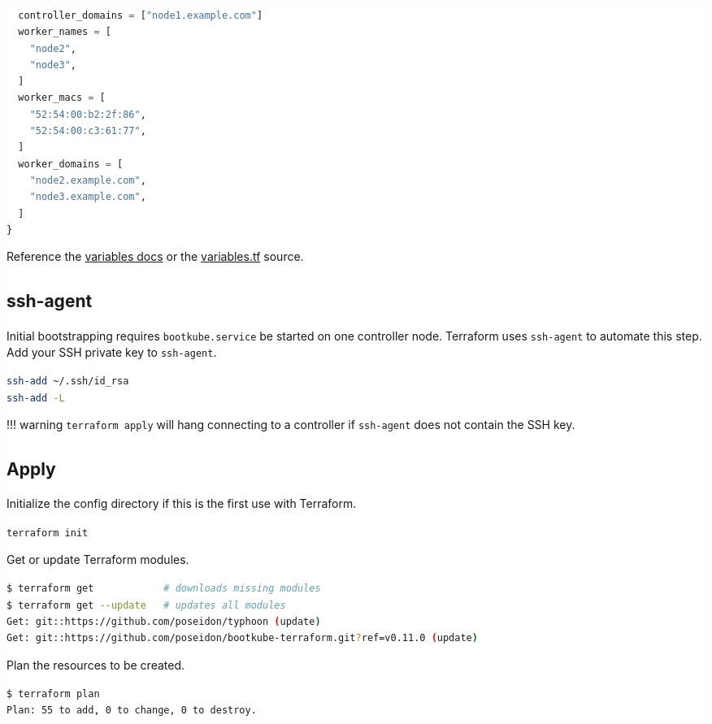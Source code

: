 ```tf
  controller_domains = ["node1.example.com"]
  worker_names = [
    "node2",
    "node3",
  ]
  worker_macs = [
    "52:54:00:b2:2f:86",
    "52:54:00:c3:61:77",
  ]
  worker_domains = [
    "node2.example.com",
    "node3.example.com",
  ]
}
```

Reference the [variables docs](#variables) or the [variables.tf](https://github.com/poseidon/typhoon/blob/master/bare-metal/container-linux/kubernetes/variables.tf) source.

## ssh-agent

Initial bootstrapping requires `bootkube.service` be started on one controller node. Terraform uses `ssh-agent` to automate this step. Add your SSH private key to `ssh-agent`.

```sh
ssh-add ~/.ssh/id_rsa
ssh-add -L
```

!!! warning
    `terraform apply` will hang connecting to a controller if `ssh-agent` does not contain the SSH key.

## Apply

Initialize the config directory if this is the first use with Terraform.

```sh
terraform init
```

Get or update Terraform modules.

```sh
$ terraform get            # downloads missing modules
$ terraform get --update   # updates all modules
Get: git::https://github.com/poseidon/typhoon (update)
Get: git::https://github.com/poseidon/bootkube-terraform.git?ref=v0.11.0 (update)
```

Plan the resources to be created.

```sh
$ terraform plan
Plan: 55 to add, 0 to change, 0 to destroy.
```


[^1]: Configuring "diskless" workers that always PXE boot is possible, but not in the scope of this tutorial.